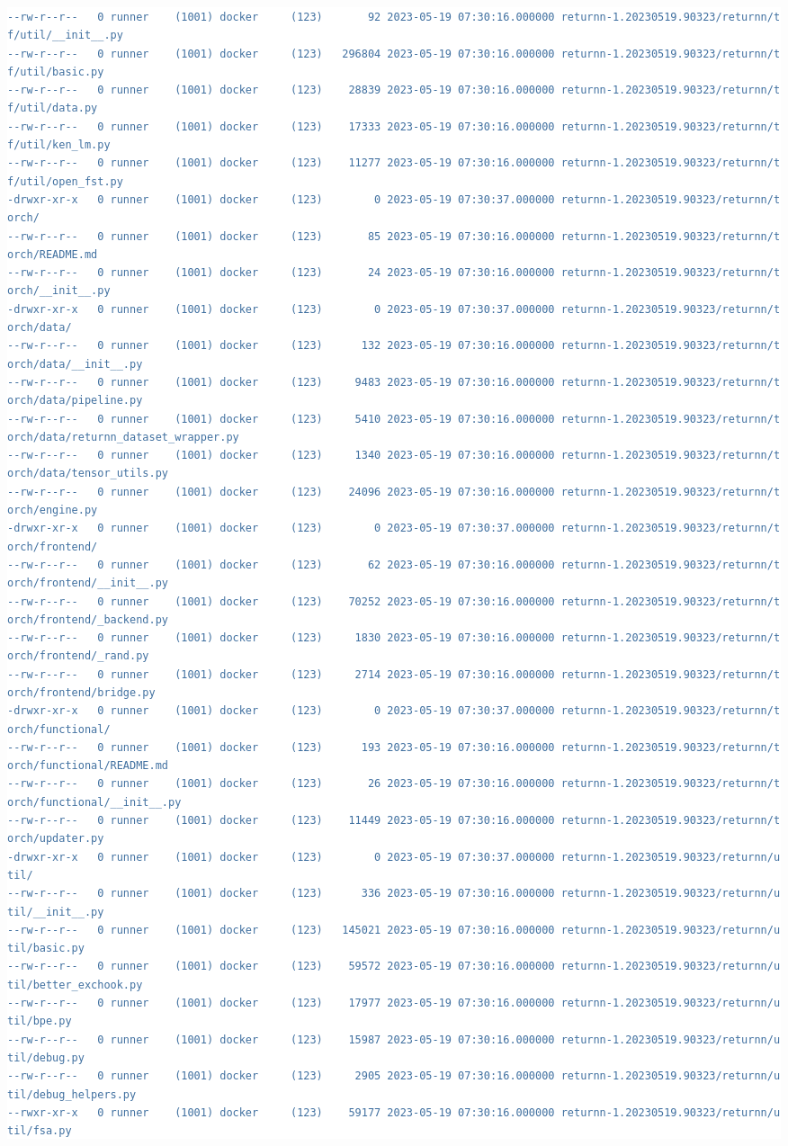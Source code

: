 ```diff
--rw-r--r--   0 runner    (1001) docker     (123)       92 2023-05-19 07:30:16.000000 returnn-1.20230519.90323/returnn/tf/util/__init__.py
--rw-r--r--   0 runner    (1001) docker     (123)   296804 2023-05-19 07:30:16.000000 returnn-1.20230519.90323/returnn/tf/util/basic.py
--rw-r--r--   0 runner    (1001) docker     (123)    28839 2023-05-19 07:30:16.000000 returnn-1.20230519.90323/returnn/tf/util/data.py
--rw-r--r--   0 runner    (1001) docker     (123)    17333 2023-05-19 07:30:16.000000 returnn-1.20230519.90323/returnn/tf/util/ken_lm.py
--rw-r--r--   0 runner    (1001) docker     (123)    11277 2023-05-19 07:30:16.000000 returnn-1.20230519.90323/returnn/tf/util/open_fst.py
-drwxr-xr-x   0 runner    (1001) docker     (123)        0 2023-05-19 07:30:37.000000 returnn-1.20230519.90323/returnn/torch/
--rw-r--r--   0 runner    (1001) docker     (123)       85 2023-05-19 07:30:16.000000 returnn-1.20230519.90323/returnn/torch/README.md
--rw-r--r--   0 runner    (1001) docker     (123)       24 2023-05-19 07:30:16.000000 returnn-1.20230519.90323/returnn/torch/__init__.py
-drwxr-xr-x   0 runner    (1001) docker     (123)        0 2023-05-19 07:30:37.000000 returnn-1.20230519.90323/returnn/torch/data/
--rw-r--r--   0 runner    (1001) docker     (123)      132 2023-05-19 07:30:16.000000 returnn-1.20230519.90323/returnn/torch/data/__init__.py
--rw-r--r--   0 runner    (1001) docker     (123)     9483 2023-05-19 07:30:16.000000 returnn-1.20230519.90323/returnn/torch/data/pipeline.py
--rw-r--r--   0 runner    (1001) docker     (123)     5410 2023-05-19 07:30:16.000000 returnn-1.20230519.90323/returnn/torch/data/returnn_dataset_wrapper.py
--rw-r--r--   0 runner    (1001) docker     (123)     1340 2023-05-19 07:30:16.000000 returnn-1.20230519.90323/returnn/torch/data/tensor_utils.py
--rw-r--r--   0 runner    (1001) docker     (123)    24096 2023-05-19 07:30:16.000000 returnn-1.20230519.90323/returnn/torch/engine.py
-drwxr-xr-x   0 runner    (1001) docker     (123)        0 2023-05-19 07:30:37.000000 returnn-1.20230519.90323/returnn/torch/frontend/
--rw-r--r--   0 runner    (1001) docker     (123)       62 2023-05-19 07:30:16.000000 returnn-1.20230519.90323/returnn/torch/frontend/__init__.py
--rw-r--r--   0 runner    (1001) docker     (123)    70252 2023-05-19 07:30:16.000000 returnn-1.20230519.90323/returnn/torch/frontend/_backend.py
--rw-r--r--   0 runner    (1001) docker     (123)     1830 2023-05-19 07:30:16.000000 returnn-1.20230519.90323/returnn/torch/frontend/_rand.py
--rw-r--r--   0 runner    (1001) docker     (123)     2714 2023-05-19 07:30:16.000000 returnn-1.20230519.90323/returnn/torch/frontend/bridge.py
-drwxr-xr-x   0 runner    (1001) docker     (123)        0 2023-05-19 07:30:37.000000 returnn-1.20230519.90323/returnn/torch/functional/
--rw-r--r--   0 runner    (1001) docker     (123)      193 2023-05-19 07:30:16.000000 returnn-1.20230519.90323/returnn/torch/functional/README.md
--rw-r--r--   0 runner    (1001) docker     (123)       26 2023-05-19 07:30:16.000000 returnn-1.20230519.90323/returnn/torch/functional/__init__.py
--rw-r--r--   0 runner    (1001) docker     (123)    11449 2023-05-19 07:30:16.000000 returnn-1.20230519.90323/returnn/torch/updater.py
-drwxr-xr-x   0 runner    (1001) docker     (123)        0 2023-05-19 07:30:37.000000 returnn-1.20230519.90323/returnn/util/
--rw-r--r--   0 runner    (1001) docker     (123)      336 2023-05-19 07:30:16.000000 returnn-1.20230519.90323/returnn/util/__init__.py
--rw-r--r--   0 runner    (1001) docker     (123)   145021 2023-05-19 07:30:16.000000 returnn-1.20230519.90323/returnn/util/basic.py
--rw-r--r--   0 runner    (1001) docker     (123)    59572 2023-05-19 07:30:16.000000 returnn-1.20230519.90323/returnn/util/better_exchook.py
--rw-r--r--   0 runner    (1001) docker     (123)    17977 2023-05-19 07:30:16.000000 returnn-1.20230519.90323/returnn/util/bpe.py
--rw-r--r--   0 runner    (1001) docker     (123)    15987 2023-05-19 07:30:16.000000 returnn-1.20230519.90323/returnn/util/debug.py
--rw-r--r--   0 runner    (1001) docker     (123)     2905 2023-05-19 07:30:16.000000 returnn-1.20230519.90323/returnn/util/debug_helpers.py
--rwxr-xr-x   0 runner    (1001) docker     (123)    59177 2023-05-19 07:30:16.000000 returnn-1.20230519.90323/returnn/util/fsa.py
```